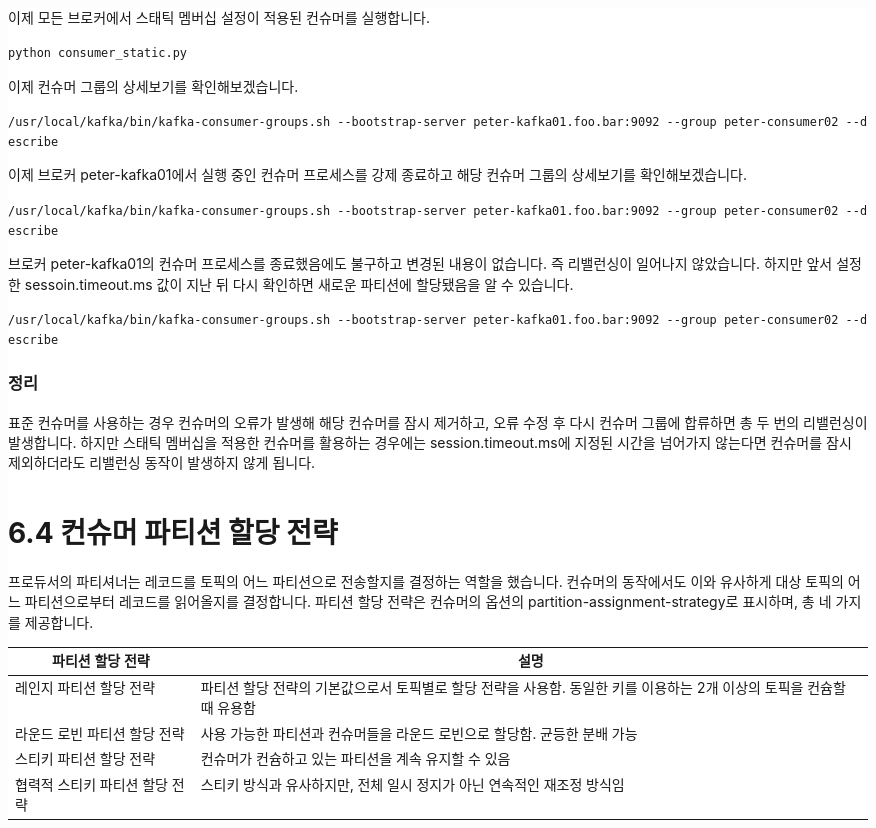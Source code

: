 

이제 모든 브로커에서 스태틱 멤버십 설정이 적용된 컨슈머를 실행합니다.

```
python consumer_static.py
```



이제 컨슈머 그룹의 상세보기를 확인해보겠습니다.

``` 
/usr/local/kafka/bin/kafka-consumer-groups.sh --bootstrap-server peter-kafka01.foo.bar:9092 --group peter-consumer02 --describe
```

```
```



이제 브로커 peter-kafka01에서 실행 중인 컨슈머 프로세스를 강제 종료하고 해당 컨슈머 그룹의 상세보기를 확인해보겠습니다.

```
/usr/local/kafka/bin/kafka-consumer-groups.sh --bootstrap-server peter-kafka01.foo.bar:9092 --group peter-consumer02 --describe
```

```
```

브로커 peter-kafka01의 컨슈머 프로세스를 종료했음에도 불구하고 변경된 내용이 없습니다. 즉 리밸런싱이 일어나지 않았습니다. 하지만 앞서 설정한 sessoin.timeout.ms 값이 지난 뒤 다시 확인하면 새로운 파티션에 할당됐음을 알 수 있습니다.

```
/usr/local/kafka/bin/kafka-consumer-groups.sh --bootstrap-server peter-kafka01.foo.bar:9092 --group peter-consumer02 --describe
```

```
```



### 정리

표준 컨슈머를 사용하는 경우 컨슈머의 오류가 발생해 해당 컨슈머를 잠시 제거하고, 오류 수정 후 다시 컨슈머 그룹에 합류하면 총 두 번의 리밸런싱이 발생합니다. 하지만 스태틱 멤버십을 적용한 컨슈머를 활용하는 경우에는 session.timeout.ms에 지정된 시간을 넘어가지 않는다면 컨슈머를 잠시 제외하더라도 리밸런싱 동작이 발생하지 않게 됩니다.



# 6.4 컨슈머 파티션 할당 전략

프로듀서의 파티셔너는 레코드를 토픽의 어느 파티션으로 전송할지를 결정하는 역할을 했습니다. 컨슈머의 동작에서도 이와 유사하게 대상 토픽의 어느 파티션으로부터 레코드를 읽어올지를 결정합니다. 파티션 할당 전략은 컨슈머의 옵션의 partition-assignment-strategy로 표시하며, 총 네 가지를 제공합니다.

| 파티션 할당 전략               | 설명                                                         |
| ------------------------------ | ------------------------------------------------------------ |
| 레인지 파티션 할당 전략        | 파티션 할당 전략의 기본값으로서 토픽별로 할당 전략을 사용함. 동일한 키를 이용하는 2개 이상의 토픽을 컨슘할 때 유용함 |
| 라운드 로빈 파티션 할당 전략   | 사용 가능한 파티션과 컨슈머들을 라운드 로빈으로 할당함. 균등한 분배 가능 |
| 스티키 파티션 할당 전략        | 컨슈머가 컨슘하고 있는 파티션을 계속 유지할 수 있음          |
| 협력적 스티키 파티션 할당 전략 | 스티키 방식과 유사하지만, 전체 일시 정지가 아닌 연속적인 재조정 방식임 |
